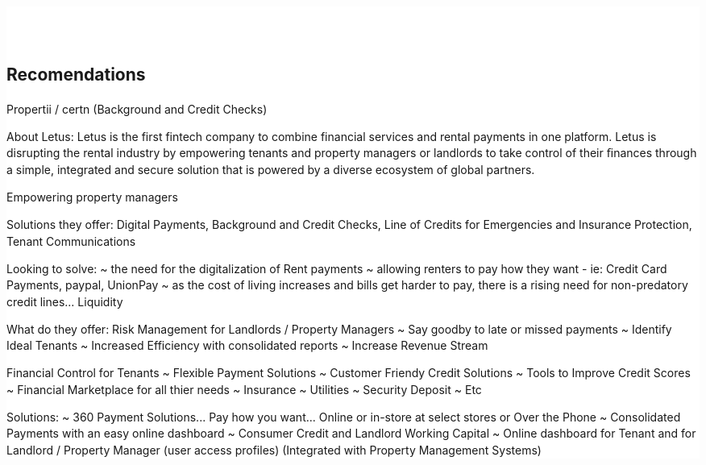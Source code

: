 


<br><br>
## Recomendations








Propertii / certn (Background and Credit Checks)


About Letus:
Letus is the first fintech company to combine financial services and rental payments in one platform. Letus is disrupting the rental industry by empowering tenants and property managers or landlords to take control of their ﬁnances through a simple, integrated and secure solution that is powered by a diverse ecosystem of global partners.


Empowering property managers


Solutions they offer: Digital Payments, Background and Credit Checks, Line of Credits for Emergencies and Insurance Protection, Tenant Communications


Looking to solve:
~ the need for the digitalization of Rent payments
~ allowing renters to pay how they want - ie: Credit Card Payments, paypal, UnionPay
~ as the cost of living increases and bills get harder to pay, there is a rising need for non-predatory credit lines... Liquidity

What do they offer:
Risk Management for Landlords / Property Managers
    ~ Say goodby to late or missed payments
    ~ Identify Ideal Tenants
    ~ Increased Efficiency with consolidated reports
    ~ Increase Revenue Stream

Financial Control for Tenants
    ~ Flexible Payment Solutions
    ~ Customer Friendy Credit Solutions
    ~ Tools to Improve Credit Scores
    ~ Financial Marketplace for all thier needs
        ~ Insurance
        ~ Utilities
        ~ Security Deposit
        ~ Etc

Solutions:
~ 360 Payment Solutions... Pay how you want... Online or in-store at select stores or Over the Phone
~ Consolidated Payments with an easy online dashboard
~ Consumer Credit and Landlord Working Capital
~ Online dashboard for Tenant and for Landlord / Property Manager (user access profiles) (Integrated with Property Management Systems)
